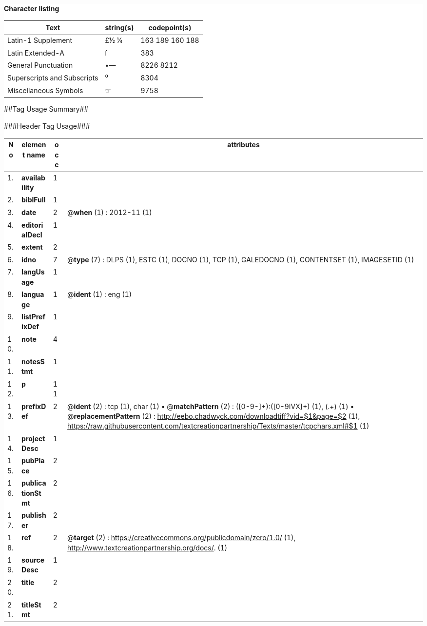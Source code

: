 **Character listing**


|Text|string(s)|codepoint(s)|
|---|---|---|
|Latin-1 Supplement|£½ ¼|163 189 160 188|
|Latin Extended-A|ſ|383|
|General Punctuation|•—|8226 8212|
|Superscripts             and Subscripts|⁰|8304|
|Miscellaneous Symbols|☞|9758|

##Tag Usage Summary##

###Header Tag Usage###

|No|element name|occ|attributes|
|---|---|---|---|
|1.|__availability__|1||
|2.|__biblFull__|1||
|3.|__date__|2| @__when__ (1) : 2012-11 (1)|
|4.|__editorialDecl__|1||
|5.|__extent__|2||
|6.|__idno__|7| @__type__ (7) : DLPS (1), ESTC (1), DOCNO (1), TCP (1), GALEDOCNO (1), CONTENTSET (1), IMAGESETID (1)|
|7.|__langUsage__|1||
|8.|__language__|1| @__ident__ (1) : eng (1)|
|9.|__listPrefixDef__|1||
|10.|__note__|4||
|11.|__notesStmt__|1||
|12.|__p__|11||
|13.|__prefixDef__|2| @__ident__ (2) : tcp (1), char (1)  •  @__matchPattern__ (2) : ([0-9\-]+):([0-9IVX]+) (1), (.+) (1)  •  @__replacementPattern__ (2) : http://eebo.chadwyck.com/downloadtiff?vid=$1&page=$2 (1), https://raw.githubusercontent.com/textcreationpartnership/Texts/master/tcpchars.xml#$1 (1)|
|14.|__projectDesc__|1||
|15.|__pubPlace__|2||
|16.|__publicationStmt__|2||
|17.|__publisher__|2||
|18.|__ref__|2| @__target__ (2) : https://creativecommons.org/publicdomain/zero/1.0/ (1), http://www.textcreationpartnership.org/docs/. (1)|
|19.|__sourceDesc__|1||
|20.|__title__|2||
|21.|__titleStmt__|2||
